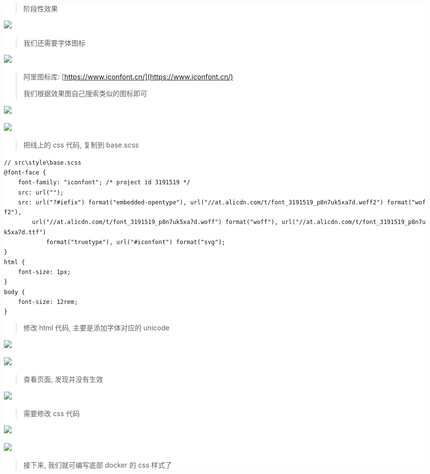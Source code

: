 > 阶段性效果

![](https://markdown-1253389072.cos.ap-nanjing.myqcloud.com/202202181631654.png#crop=0&crop=0&crop=1&crop=1&id=W1GNU&originHeight=104&originWidth=452&originalType=binary&ratio=1&rotation=0&showTitle=false&status=done&style=none&title=#id=rwZ4z&originHeight=104&originWidth=452&originalType=binary&ratio=1&rotation=0&showTitle=false&status=done&style=none&title=)

> 我们还需要字体图标

![](https://markdown-1253389072.cos.ap-nanjing.myqcloud.com/202202181632899.png#crop=0&crop=0&crop=1&crop=1&id=FIBJ6&originHeight=67&originWidth=407&originalType=binary&ratio=1&rotation=0&showTitle=false&status=done&style=none&title=#id=c6t72&originHeight=67&originWidth=407&originalType=binary&ratio=1&rotation=0&showTitle=false&status=done&style=none&title=)

> 阿里图标库: [https://www.iconfont.cn/](https://www.iconfont.cn/)
>
> 我们根据效果图自己搜索类似的图标即可

![](https://markdown-1253389072.cos.ap-nanjing.myqcloud.com/202202181638940.png#crop=0&crop=0&crop=1&crop=1&id=K2MuA&originHeight=804&originWidth=1221&originalType=binary&ratio=1&rotation=0&showTitle=false&status=done&style=none&title=#id=fCnfj&originHeight=804&originWidth=1221&originalType=binary&ratio=1&rotation=0&showTitle=false&status=done&style=none&title=)

![](https://markdown-1253389072.cos.ap-nanjing.myqcloud.com/202202181638697.png#crop=0&crop=0&crop=1&crop=1&id=Mnk16&originHeight=566&originWidth=924&originalType=binary&ratio=1&rotation=0&showTitle=false&status=done&style=none&title=#id=FbAPL&originHeight=566&originWidth=924&originalType=binary&ratio=1&rotation=0&showTitle=false&status=done&style=none&title=)

> 把线上的 css 代码, 复制到 base.scss

```
// src\style\base.scss
@font-face {
	font-family: "iconfont"; /* project id 3191519 */
	src: url("");
	src: url("?#iefix") format("embedded-opentype"), url("//at.alicdn.com/t/font_3191519_p8n7uk5xa7d.woff2") format("woff2"),
		url("//at.alicdn.com/t/font_3191519_p8n7uk5xa7d.woff") format("woff"), url("//at.alicdn.com/t/font_3191519_p8n7uk5xa7d.ttf")
			format("truetype"), url("#iconfont") format("svg");
}
html {
	font-size: 1px;
}
body {
	font-size: 12rem;
}
```

> 修改 html 代码, 主要是添加字体对应的 unicode

![](https://markdown-1253389072.cos.ap-nanjing.myqcloud.com/202202181657275.png#crop=0&crop=0&crop=1&crop=1&id=p7KlS&originHeight=830&originWidth=1068&originalType=binary&ratio=1&rotation=0&showTitle=false&status=done&style=none&title=#id=yL1OG&originHeight=830&originWidth=1068&originalType=binary&ratio=1&rotation=0&showTitle=false&status=done&style=none&title=)

![](https://markdown-1253389072.cos.ap-nanjing.myqcloud.com/202202181655221.png#crop=0&crop=0&crop=1&crop=1&id=PWP6F&originHeight=237&originWidth=595&originalType=binary&ratio=1&rotation=0&showTitle=false&status=done&style=none&title=#id=Y0Ihi&originHeight=237&originWidth=595&originalType=binary&ratio=1&rotation=0&showTitle=false&status=done&style=none&title=)

> 查看页面, 发现并没有生效

![](https://markdown-1253389072.cos.ap-nanjing.myqcloud.com/202202181656185.png#crop=0&crop=0&crop=1&crop=1&id=yaFUB&originHeight=98&originWidth=476&originalType=binary&ratio=1&rotation=0&showTitle=false&status=done&style=none&title=#id=T9RyC&originHeight=98&originWidth=476&originalType=binary&ratio=1&rotation=0&showTitle=false&status=done&style=none&title=)

> 需要修改 css 代码

![](https://markdown-1253389072.cos.ap-nanjing.myqcloud.com/202202181657151.png#crop=0&crop=0&crop=1&crop=1&id=G2dV1&originHeight=630&originWidth=1468&originalType=binary&ratio=1&rotation=0&showTitle=false&status=done&style=none&title=#id=Rjpw7&originHeight=630&originWidth=1468&originalType=binary&ratio=1&rotation=0&showTitle=false&status=done&style=none&title=)

![](https://markdown-1253389072.cos.ap-nanjing.myqcloud.com/202202181658915.png#crop=0&crop=0&crop=1&crop=1&id=JL06I&originHeight=119&originWidth=466&originalType=binary&ratio=1&rotation=0&showTitle=false&status=done&style=none&title=#id=WgTUY&originHeight=119&originWidth=466&originalType=binary&ratio=1&rotation=0&showTitle=false&status=done&style=none&title=)

> 接下来, 我们就可编写底部 docker 的 css 样式了

